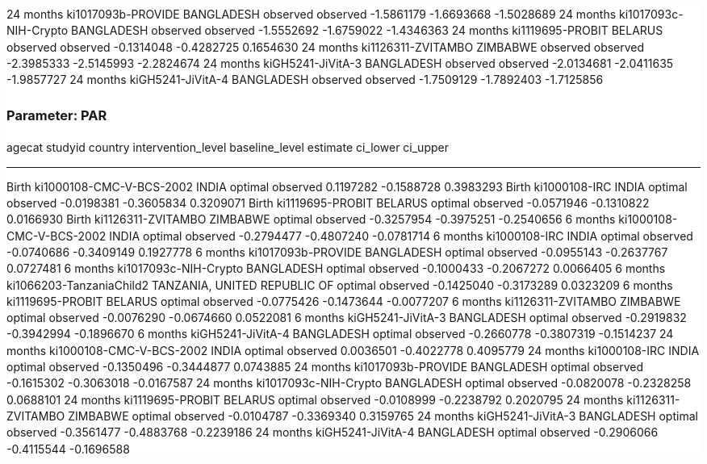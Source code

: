 24 months   ki1017093b-PROVIDE         BANGLADESH                     observed             observed          -1.5861179   -1.6693668   -1.5028689
24 months   ki1017093c-NIH-Crypto      BANGLADESH                     observed             observed          -1.5552692   -1.6759022   -1.4346363
24 months   ki1119695-PROBIT           BELARUS                        observed             observed          -0.1314048   -0.4282725    0.1654630
24 months   ki1126311-ZVITAMBO         ZIMBABWE                       observed             observed          -2.3985333   -2.5145993   -2.2824674
24 months   kiGH5241-JiVitA-3          BANGLADESH                     observed             observed          -2.0134681   -2.0411635   -1.9857727
24 months   kiGH5241-JiVitA-4          BANGLADESH                     observed             observed          -1.7509129   -1.7892403   -1.7125856


### Parameter: PAR


agecat      studyid                    country                        intervention_level   baseline_level      estimate     ci_lower     ci_upper
----------  -------------------------  -----------------------------  -------------------  ---------------  -----------  -----------  -----------
Birth       ki1000108-CMC-V-BCS-2002   INDIA                          optimal              observed           0.1197282   -0.1588728    0.3983293
Birth       ki1000108-IRC              INDIA                          optimal              observed          -0.0198381   -0.3605834    0.3209071
Birth       ki1119695-PROBIT           BELARUS                        optimal              observed          -0.0571946   -0.1310822    0.0166930
Birth       ki1126311-ZVITAMBO         ZIMBABWE                       optimal              observed          -0.3257954   -0.3975251   -0.2540656
6 months    ki1000108-CMC-V-BCS-2002   INDIA                          optimal              observed          -0.2794477   -0.4807240   -0.0781714
6 months    ki1000108-IRC              INDIA                          optimal              observed          -0.0740686   -0.3409149    0.1927778
6 months    ki1017093b-PROVIDE         BANGLADESH                     optimal              observed          -0.0955143   -0.2637767    0.0727481
6 months    ki1017093c-NIH-Crypto      BANGLADESH                     optimal              observed          -0.1000433   -0.2067272    0.0066405
6 months    ki1066203-TanzaniaChild2   TANZANIA, UNITED REPUBLIC OF   optimal              observed          -0.1425040   -0.3173289    0.0323209
6 months    ki1119695-PROBIT           BELARUS                        optimal              observed          -0.0775426   -0.1473644   -0.0077207
6 months    ki1126311-ZVITAMBO         ZIMBABWE                       optimal              observed          -0.0076290   -0.0674660    0.0522081
6 months    kiGH5241-JiVitA-3          BANGLADESH                     optimal              observed          -0.2919832   -0.3942994   -0.1896670
6 months    kiGH5241-JiVitA-4          BANGLADESH                     optimal              observed          -0.2660778   -0.3807319   -0.1514237
24 months   ki1000108-CMC-V-BCS-2002   INDIA                          optimal              observed           0.0036501   -0.4022778    0.4095779
24 months   ki1000108-IRC              INDIA                          optimal              observed          -0.1350496   -0.3444877    0.0743885
24 months   ki1017093b-PROVIDE         BANGLADESH                     optimal              observed          -0.1615302   -0.3063018   -0.0167587
24 months   ki1017093c-NIH-Crypto      BANGLADESH                     optimal              observed          -0.0820078   -0.2328258    0.0688101
24 months   ki1119695-PROBIT           BELARUS                        optimal              observed          -0.0108999   -0.2238792    0.2020795
24 months   ki1126311-ZVITAMBO         ZIMBABWE                       optimal              observed          -0.0104787   -0.3369340    0.3159765
24 months   kiGH5241-JiVitA-3          BANGLADESH                     optimal              observed          -0.3561477   -0.4883768   -0.2239186
24 months   kiGH5241-JiVitA-4          BANGLADESH                     optimal              observed          -0.2906066   -0.4115544   -0.1696588
